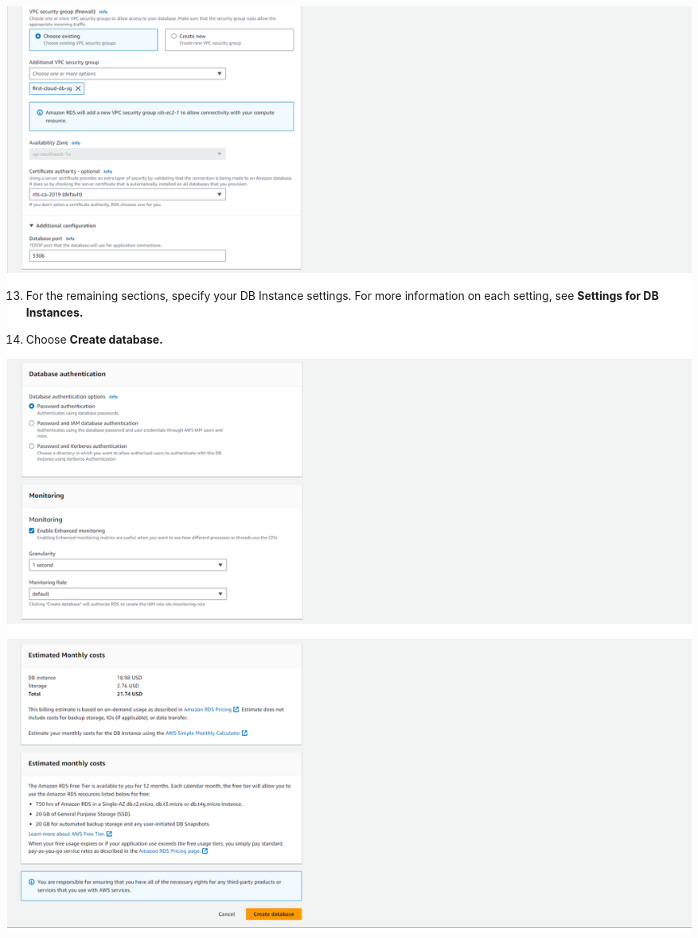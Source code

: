 ![Create a VPC](/images/4/00011.png?featherlight=false&width=90pc)

13. For the remaining sections, specify your DB Instance settings. For more information on each setting, see **Settings for DB Instances.**

14. Choose **Create database.**

![Create a VPC](/images/4/00012.png?featherlight=false&width=90pc)

![Create a VPC](/images/4/00013.png?featherlight=false&width=90pc)
